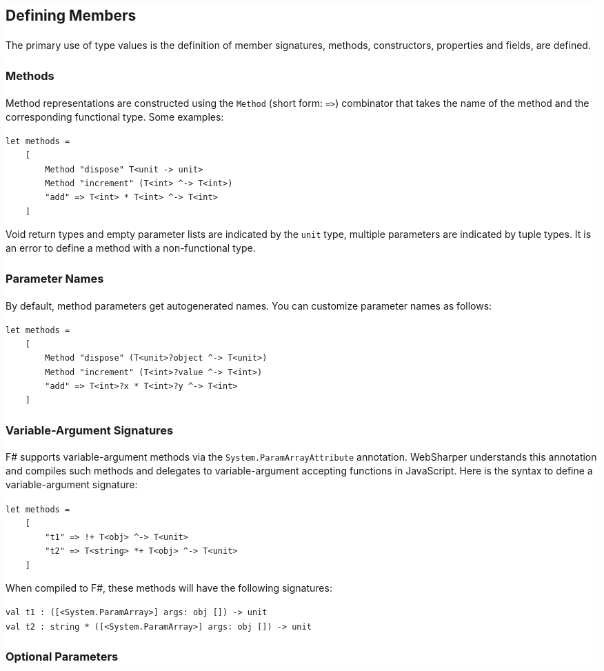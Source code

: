 ## Defining Members

The primary use of type values is the definition of member signatures,
methods, constructors, properties and fields, are defined.

### Methods

Method representations are constructed using the `Method` (short form:
`=>`) combinator that takes the name of the method and the
corresponding functional type.  Some examples:

    let methods =
        [
            Method "dispose" T<unit -> unit>
            Method "increment" (T<int> ^-> T<int>)
            "add" => T<int> * T<int> ^-> T<int>
        ]

Void return types and empty parameter lists are indicated by the
`unit` type, multiple parameters are indicated by tuple types.  It is
an error to define a method with a non-functional type.

### Parameter Names

By default, method parameters get autogenerated names.  You can
customize parameter names as follows:

    let methods =
        [
            Method "dispose" (T<unit>?object ^-> T<unit>)
            Method "increment" (T<int>?value ^-> T<int>)
            "add" => T<int>?x * T<int>?y ^-> T<int>
        ]

### Variable-Argument Signatures

F# supports variable-argument methods via the
`System.ParamArrayAttribute` annotation. WebSharper understands this
annotation and compiles such methods and delegates to
variable-argument accepting functions in JavaScript.  Here is the
syntax to define a variable-argument signature:

    let methods =
        [
            "t1" => !+ T<obj> ^-> T<unit>
            "t2" => T<string> *+ T<obj> ^-> T<unit>
        ]

When compiled to F#, these methods will have the following signatures:

    val t1 : ([<System.ParamArray>] args: obj []) -> unit
    val t2 : string * ([<System.ParamArray>] args: obj []) -> unit

### Optional Parameters
